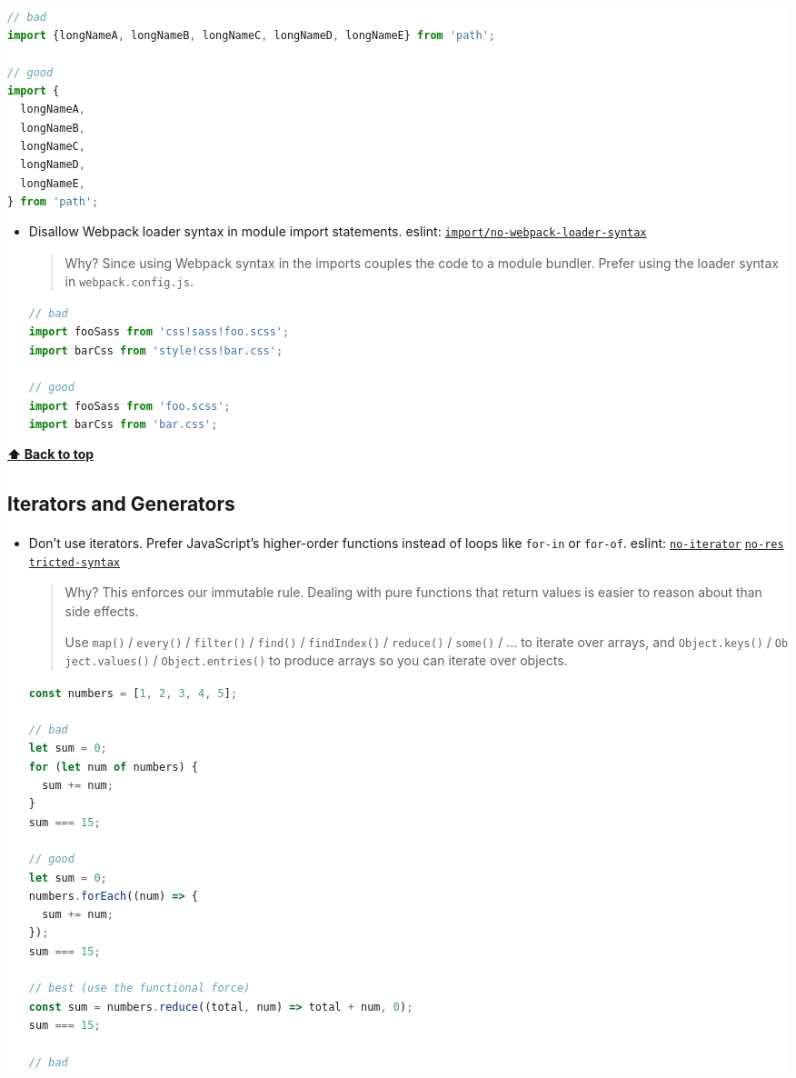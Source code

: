   ```javascript
  // bad
  import {longNameA, longNameB, longNameC, longNameD, longNameE} from 'path';

  // good
  import {
    longNameA,
    longNameB,
    longNameC,
    longNameD,
    longNameE,
  } from 'path';
  ```

- Disallow Webpack loader syntax in module import statements.
eslint: [`import/no-webpack-loader-syntax`](https://github.com/benmosher/eslint-plugin-import/blob/master/docs/rules/no-webpack-loader-syntax.md)
  > Why? Since using Webpack syntax in the imports couples the code to a module bundler. Prefer using the loader syntax in `webpack.config.js`.

  ```javascript
  // bad
  import fooSass from 'css!sass!foo.scss';
  import barCss from 'style!css!bar.css';

  // good
  import fooSass from 'foo.scss';
  import barCss from 'bar.css';
  ```

**[⬆ Back to top](#table-of-contents)**

## Iterators and Generators

- Don’t use iterators. Prefer JavaScript’s higher-order functions instead of loops like `for-in` or `for-of`. eslint: [`no-iterator`](https://eslint.org/docs/rules/no-iterator.html) [`no-restricted-syntax`](https://eslint.org/docs/rules/no-restricted-syntax)

  > Why? This enforces our immutable rule. Dealing with pure functions that return values is easier to reason about than side effects.
  >
  > Use `map()` / `every()` / `filter()` / `find()` / `findIndex()` / `reduce()` / `some()` / ... to iterate over arrays, and `Object.keys()` / `Object.values()` / `Object.entries()` to produce arrays so you can iterate over objects.

  ```javascript
  const numbers = [1, 2, 3, 4, 5];

  // bad
  let sum = 0;
  for (let num of numbers) {
    sum += num;
  }
  sum === 15;

  // good
  let sum = 0;
  numbers.forEach((num) => {
    sum += num;
  });
  sum === 15;

  // best (use the functional force)
  const sum = numbers.reduce((total, num) => total + num, 0);
  sum === 15;

  // bad
  ```